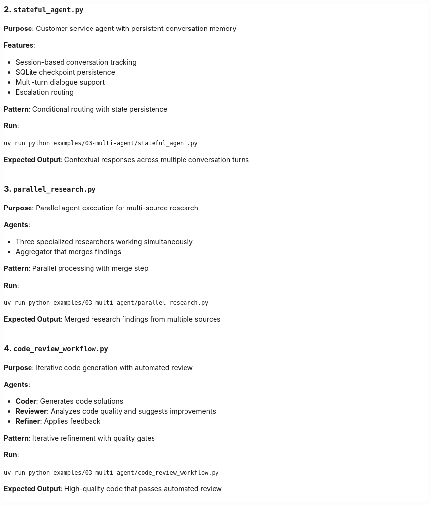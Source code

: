 ### 2. `stateful_agent.py`

**Purpose**: Customer service agent with persistent conversation memory

**Features**:
- Session-based conversation tracking
- SQLite checkpoint persistence
- Multi-turn dialogue support
- Escalation routing

**Pattern**: Conditional routing with state persistence

**Run**:
```bash
uv run python examples/03-multi-agent/stateful_agent.py
```

**Expected Output**: Contextual responses across multiple conversation turns

---

### 3. `parallel_research.py`

**Purpose**: Parallel agent execution for multi-source research

**Agents**:
- Three specialized researchers working simultaneously
- Aggregator that merges findings

**Pattern**: Parallel processing with merge step

**Run**:
```bash
uv run python examples/03-multi-agent/parallel_research.py
```

**Expected Output**: Merged research findings from multiple sources

---

### 4. `code_review_workflow.py`

**Purpose**: Iterative code generation with automated review

**Agents**:
- **Coder**: Generates code solutions
- **Reviewer**: Analyzes code quality and suggests improvements
- **Refiner**: Applies feedback

**Pattern**: Iterative refinement with quality gates

**Run**:
```bash
uv run python examples/03-multi-agent/code_review_workflow.py
```

**Expected Output**: High-quality code that passes automated review

---
